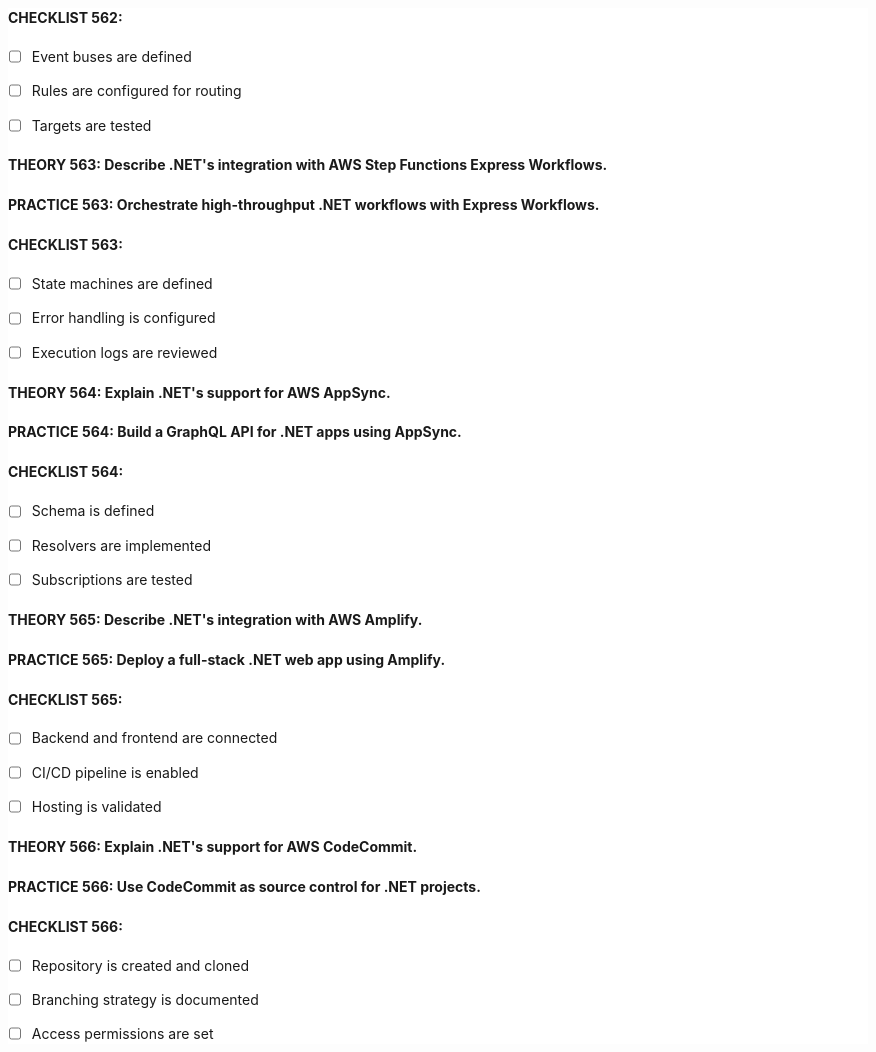 #### CHECKLIST 562:

- [ ] Event buses are defined
- [ ] Rules are configured for routing
- [ ] Targets are tested


#### THEORY 563: Describe .NET's integration with AWS Step Functions Express Workflows.

#### PRACTICE 563: Orchestrate high-throughput .NET workflows with Express Workflows.

#### CHECKLIST 563:

- [ ] State machines are defined
- [ ] Error handling is configured
- [ ] Execution logs are reviewed


#### THEORY 564: Explain .NET's support for AWS AppSync.

#### PRACTICE 564: Build a GraphQL API for .NET apps using AppSync.

#### CHECKLIST 564:

- [ ] Schema is defined
- [ ] Resolvers are implemented
- [ ] Subscriptions are tested


#### THEORY 565: Describe .NET's integration with AWS Amplify.

#### PRACTICE 565: Deploy a full-stack .NET web app using Amplify.

#### CHECKLIST 565:

- [ ] Backend and frontend are connected
- [ ] CI/CD pipeline is enabled
- [ ] Hosting is validated


#### THEORY 566: Explain .NET's support for AWS CodeCommit.

#### PRACTICE 566: Use CodeCommit as source control for .NET projects.

#### CHECKLIST 566:

- [ ] Repository is created and cloned
- [ ] Branching strategy is documented
- [ ] Access permissions are set


[^1]: paste.txt
[^2]: https://github.com/dotnet/roslyn/issues/18093
[^3]: https://www.unitubecore.com/Course Blog/Courses/Modern Programming Languages/Syllabus/Books/CSharp.11.and.NET.7.Modern.Cross-Platform.Development.Fundamentals.7th.Edition.Mark.J.Price..pdf
[^4]: https://stackoverflow.com/questions/1209585/when-is-dispose-necessary
[^5]: https://www.reddit.com/r/dotnet/comments/1egpj1n/why_are_result_objects_preferred_over_exceptions/
[^6]: https://www.info.fundp.ac.be/wasdett2010/wp-content/uploads/2010/08/WASDeTT-3.pdf
[^7]: https://dokumen.pub/framework-design-guidelines-conventions-idioms-and-patterns-for-reusable-net-libraries-addison-wesley-microsoft-technology-series-3nbsped-0135896460-9780135896464.html
[^8]: https://lmsspada.kemdiktisaintek.go.id/pluginfile.php/79424/mod_folder/content/0/Modern%20Database%20Management%2010th.pdf?forcedownload=1
[^9]: https://github.com/microsoft/referencesource/blob/master/mscorlib/system/threading/threadpool.cs
[^10]: https://eprints.triatmamulya.ac.id/1659/1/Microsoft Visual C%23 Step by Step, Ninth Edition.pdf
[^11]: https://ec.europa.eu/competition/antitrust/cases/dec_docs/37792/37792_4177_1.pdf
